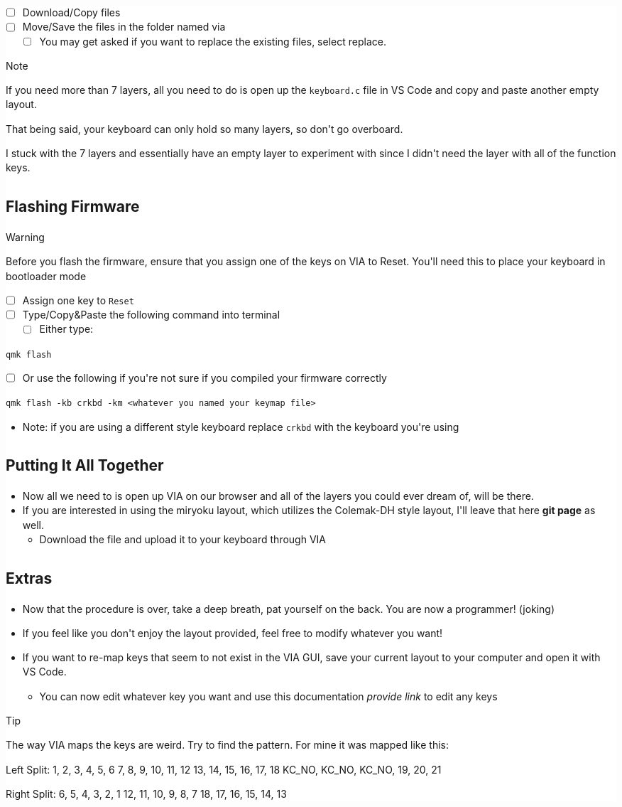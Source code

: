 - [ ] Download/Copy files
- [ ] Move/Save the files in the folder named via
	- [ ] You may get asked if you want to replace the existing files, select replace. 

>[!Note] 
>If you need more than 7 layers, all you need to do is open up the `keyboard.c` file in VS Code and copy and paste another empty layout. 
>
>That being said, your keyboard can only hold so many layers, so don't go overboard. 
>
>I stuck with the 7 layers and essentially have an empty layer to experiment with since I didn't need the layer with all of the function keys.


## Flashing Firmware

>[!Warning]
>Before you flash the firmware, ensure that you assign one of the keys on VIA to Reset. You'll need this to place your keyboard in bootloader mode

- [ ] Assign one key to `Reset`
- [ ] Type/Copy&Paste the following command into terminal
	- [ ] Either type:
```
qmk flash
```


- [ ] Or use the following if you're not sure if you compiled your firmware correctly

```
qmk flash -kb crkbd -km <whatever you named your keymap file>
```
- Note: if you are using a different style keyboard replace `crkbd` with the keyboard you're using


## Putting It All Together

- Now all we need to is open up VIA on our browser and all of the layers you could ever dream of, will be there.
- If you are interested in using the miryoku layout, which utilizes the Colemak-DH style layout, I'll leave that here **git page** as well. 
	- Download the file and upload it to your keyboard through VIA



## Extras

- Now that the procedure is over, take a deep breath, pat yourself on the back. You are now a programmer! (joking)

- If you feel like you don't enjoy the layout provided, feel free to modify whatever you want!
- If you want to re-map keys that seem to not exist in the VIA GUI, save your current layout to your computer and open it with VS Code.
	- You can now edit whatever key you want and use this documentation *provide link* to edit any keys
>[!Tip]
>The way VIA maps the keys are weird. Try to find the pattern. For mine it was mapped like this:
>
>Left Split:
> 1, 2, 3, 4, 5, 6
> 7, 8, 9, 10, 11, 12
> 13, 14, 15, 16, 17, 18
> KC_NO, KC_NO, KC_NO, 19, 20, 21 
> 
>Right Split:
>6, 5, 4, 3, 2, 1
>12, 11, 10, 9, 8, 7
>18, 17, 16, 15, 14, 13